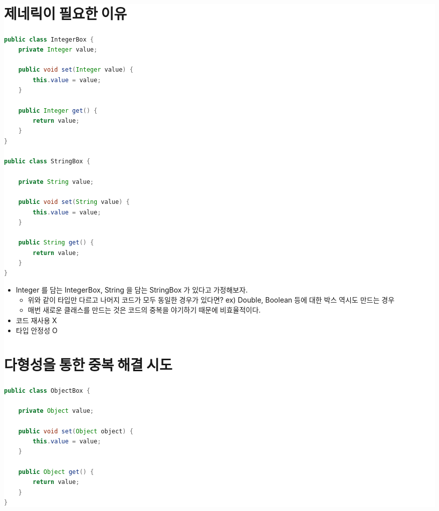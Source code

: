 # 제네릭이 필요한 이유

```java
public class IntegerBox {
    private Integer value;

    public void set(Integer value) {
        this.value = value;
    }

    public Integer get() {
        return value;
    }
}

public class StringBox {

    private String value;

    public void set(String value) {
        this.value = value;
    }

    public String get() {
        return value;
    }
}
```

- Integer 를 담는 IntegerBox, String 을 담는 StringBox 가 있다고 가정해보자.
    - 위와 같이 타입만 다르고 나머지 코드가 모두 동일한 경우가 있다면? ex) Double, Boolean 등에 대한 박스 역시도 만드는 경우
    - 매번 새로운 클래스를 만드는 것은 코드의 중복을 야기하기 때문에 비효율적이다.
- 코드 재사용 X
- 타입 안정성 O

# 다형성을 통한 중복 해결 시도

```java
public class ObjectBox {

    private Object value;

    public void set(Object object) {
        this.value = value;
    }

    public Object get() {
        return value;
    }
}
```
